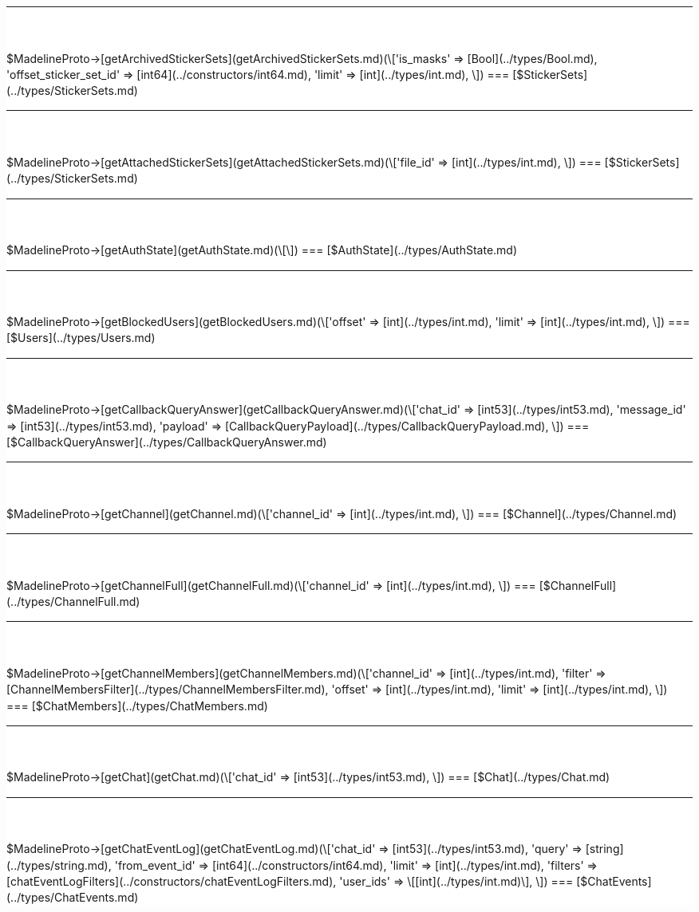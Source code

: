 ***
<br><br>
$MadelineProto->[getArchivedStickerSets](getArchivedStickerSets.md)(\['is_masks' => [Bool](../types/Bool.md), 'offset_sticker_set_id' => [int64](../constructors/int64.md), 'limit' => [int](../types/int.md), \]) === [$StickerSets](../types/StickerSets.md)<a name="getArchivedStickerSets"></a>  

***
<br><br>
$MadelineProto->[getAttachedStickerSets](getAttachedStickerSets.md)(\['file_id' => [int](../types/int.md), \]) === [$StickerSets](../types/StickerSets.md)<a name="getAttachedStickerSets"></a>  

***
<br><br>
$MadelineProto->[getAuthState](getAuthState.md)(\[\]) === [$AuthState](../types/AuthState.md)<a name="getAuthState"></a>  

***
<br><br>
$MadelineProto->[getBlockedUsers](getBlockedUsers.md)(\['offset' => [int](../types/int.md), 'limit' => [int](../types/int.md), \]) === [$Users](../types/Users.md)<a name="getBlockedUsers"></a>  

***
<br><br>
$MadelineProto->[getCallbackQueryAnswer](getCallbackQueryAnswer.md)(\['chat_id' => [int53](../types/int53.md), 'message_id' => [int53](../types/int53.md), 'payload' => [CallbackQueryPayload](../types/CallbackQueryPayload.md), \]) === [$CallbackQueryAnswer](../types/CallbackQueryAnswer.md)<a name="getCallbackQueryAnswer"></a>  

***
<br><br>
$MadelineProto->[getChannel](getChannel.md)(\['channel_id' => [int](../types/int.md), \]) === [$Channel](../types/Channel.md)<a name="getChannel"></a>  

***
<br><br>
$MadelineProto->[getChannelFull](getChannelFull.md)(\['channel_id' => [int](../types/int.md), \]) === [$ChannelFull](../types/ChannelFull.md)<a name="getChannelFull"></a>  

***
<br><br>
$MadelineProto->[getChannelMembers](getChannelMembers.md)(\['channel_id' => [int](../types/int.md), 'filter' => [ChannelMembersFilter](../types/ChannelMembersFilter.md), 'offset' => [int](../types/int.md), 'limit' => [int](../types/int.md), \]) === [$ChatMembers](../types/ChatMembers.md)<a name="getChannelMembers"></a>  

***
<br><br>
$MadelineProto->[getChat](getChat.md)(\['chat_id' => [int53](../types/int53.md), \]) === [$Chat](../types/Chat.md)<a name="getChat"></a>  

***
<br><br>
$MadelineProto->[getChatEventLog](getChatEventLog.md)(\['chat_id' => [int53](../types/int53.md), 'query' => [string](../types/string.md), 'from_event_id' => [int64](../constructors/int64.md), 'limit' => [int](../types/int.md), 'filters' => [chatEventLogFilters](../constructors/chatEventLogFilters.md), 'user_ids' => \[[int](../types/int.md)\], \]) === [$ChatEvents](../types/ChatEvents.md)<a name="getChatEventLog"></a>  

